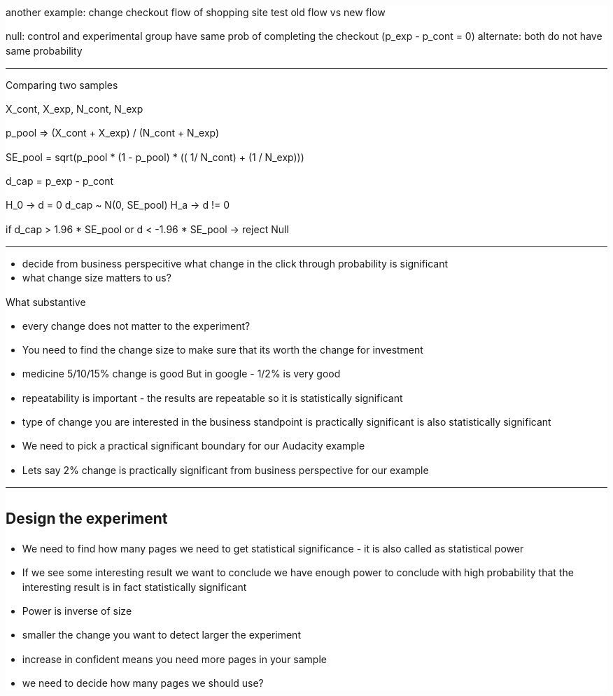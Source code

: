 another example: change checkout flow of shopping site
test old flow vs new flow

null: control and experimental group have same prob of completing the checkout (p_exp - p_cont = 0)
alternate: both do not have same probability


---

Comparing two samples

X_cont, X_exp, N_cont, N_exp

p_pool => (X_cont + X_exp) / (N_cont + N_exp)

SE_pool = sqrt(p_pool * (1 - p_pool) * (( 1/ N_cont) + (1 / N_exp)))

d_cap = p_exp - p_cont

H_0 -> d = 0   d_cap ~ N(0, SE_pool)
H_a -> d != 0

if d_cap > 1.96 * SE_pool or d < -1.96 * SE_pool -> reject Null

---
- decide from business perspecitive what change in the click through probability is significant
- what change size matters to us?

What substantive 

- every change does not matter to the experiment?
- You need to find the change size to make sure that its worth the change for investment

- medicine 5/10/15% change is good
But in google - 1/2% is very good

- repeatability is important - the results are repeatable so it is statistically significant

- type of change you are interested in the business standpoint is practically significant is also statistically significant
- We need to pick a practical significant boundary for our Audacity example

- Lets say 2% change is practically significant from business perspective for our example

---

## Design the experiment

- We need to find how many pages we need to get statistical significance - it is also called as statistical power
- If we see some interesting result we want to conclude we have enough power to conclude with high probability that the interesting result is in fact statistically significant

- Power is inverse of size
- smaller the change you want to detect larger the experiment
- increase in confident means you need more pages in your sample

- we need to decide how many pages we should use?

